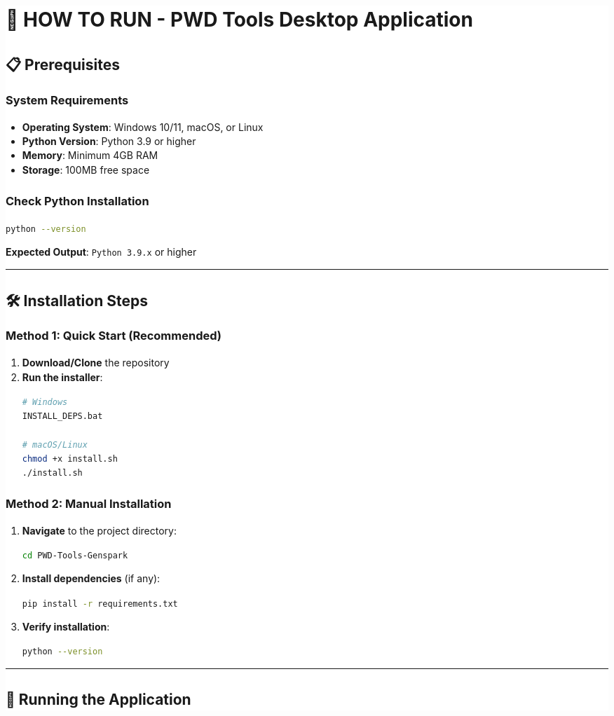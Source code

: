 # 🚀 HOW TO RUN - PWD Tools Desktop Application

## 📋 Prerequisites

### System Requirements
- **Operating System**: Windows 10/11, macOS, or Linux
- **Python Version**: Python 3.9 or higher
- **Memory**: Minimum 4GB RAM
- **Storage**: 100MB free space

### Check Python Installation
```bash
python --version
```
**Expected Output**: `Python 3.9.x` or higher

---

## 🛠️ Installation Steps

### Method 1: Quick Start (Recommended)
1. **Download/Clone** the repository
2. **Run the installer**:
   ```bash
   # Windows
   INSTALL_DEPS.bat
   
   # macOS/Linux
   chmod +x install.sh
   ./install.sh
   ```

### Method 2: Manual Installation
1. **Navigate** to the project directory:
   ```bash
   cd PWD-Tools-Genspark
   ```

2. **Install dependencies** (if any):
   ```bash
   pip install -r requirements.txt
   ```

3. **Verify installation**:
   ```bash
   python --version
   ```

---

## 🎯 Running the Application
